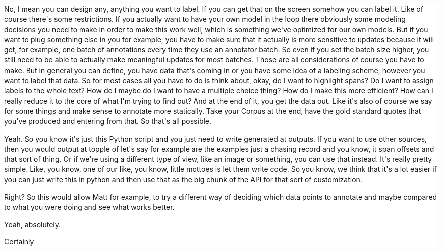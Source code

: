 <turn speaker="Ines Montani" timestamp="25:23">

No, I mean you can design any, anything you want to label. If you can get that on the screen somehow
you can label it. Like of course there's some restrictions. If you actually want to have your own
model in the loop there obviously some modeling decisions you need to make in order to make this
work well, which is something we've optimized for our own models. But if you want to plug something
else in you for example, you have to make sure that it actually is more sensitive to updates because
it will get, for example, one batch of annotations every time they use an annotator batch. So even
if you set the batch size higher, you still need to be able to actually make meaningful updates for
most batches. Those are all considerations of course you have to make. But in general you can
define, you have data that's coming in or you have some idea of a labeling scheme, however you want
to label that data. So for most cases all you have to do is think about, okay, do I want to
highlight spans? Do I want to assign labels to the whole text? How do I maybe do I want to have a
multiple choice thing? How do I make this more efficient? How can I really reduce it to the core of
what I'm trying to find out? And at the end of it, you get the data out. Like it's also of course we
say for some things and make sense to annotate more statically. Take your Corpus at the end, have
the gold standard quotes that you've produced and entering from that. So that's all possible.

</turn>


<turn speaker="Matt Honnibal" timestamp="26:29">

Yeah. So you know it's just this Python script and you just need to write generated at outputs. If
you want to use other sources, then you would output at topple of let's say for example are the
examples just a chasing record and you know, it span offsets and that sort of thing. Or if we're
using a different type of view, like an image or something, you can use that instead. It's really
pretty simple. Like, you know, one of our like, you know, little mottoes is let them write code. So
you know, we think that it's a lot easier if you can just write this in python and then use that as
the big chunk of the API for that sort of customization.

</turn>


<turn speaker="Waleed Ammar" timestamp="27:02">

Right? So this would allow Matt for example, to try a different way of deciding which data points to
annotate and maybe compared to what you were doing and see what works better.

</turn>


<turn speaker="Ines Montani" timestamp="27:11">

Yeah, absolutely.

</turn>


<turn speaker="Matt Honnibal" timestamp="27:11">

Certainly

</turn>

